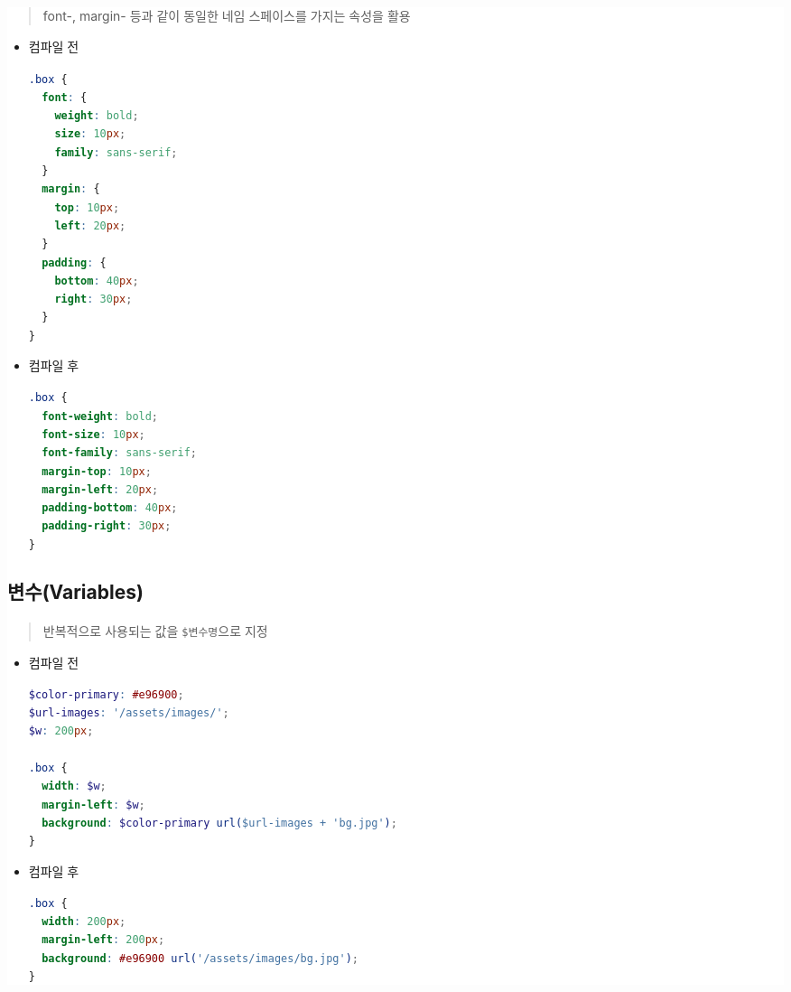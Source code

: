 > font-, margin- 등과 같이 동일한 네임 스페이스를 가지는 속성을 활용

- 컴파일 전

  ```scss
  .box {
    font: {
      weight: bold;
      size: 10px;
      family: sans-serif;
    }
    margin: {
      top: 10px;
      left: 20px;
    }
    padding: {
      bottom: 40px;
      right: 30px;
    }
  }
  ```

- 컴파일 후

  ```css
  .box {
    font-weight: bold;
    font-size: 10px;
    font-family: sans-serif;
    margin-top: 10px;
    margin-left: 20px;
    padding-bottom: 40px;
    padding-right: 30px;
  }
  ```

## 변수(Variables)

> 반복적으로 사용되는 값을 `$변수명`으로 지정

- 컴파일 전

  ```scss
  $color-primary: #e96900;
  $url-images: '/assets/images/';
  $w: 200px;

  .box {
    width: $w;
    margin-left: $w;
    background: $color-primary url($url-images + 'bg.jpg');
  }
  ```

- 컴파일 후
  ```css
  .box {
    width: 200px;
    margin-left: 200px;
    background: #e96900 url('/assets/images/bg.jpg');
  }
  ```
